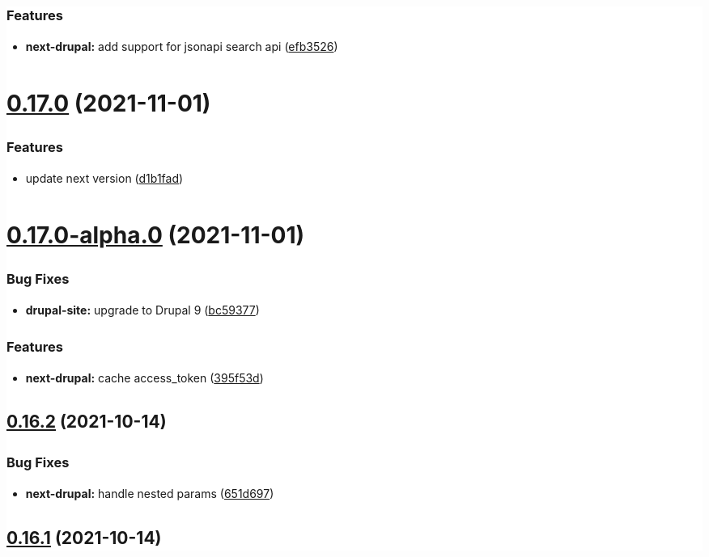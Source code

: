 
### Features

* **next-drupal:** add support for jsonapi search api ([efb3526](https://github.com/chapter-three/next-drupal/commit/efb3526c1ee20fa98a9f05c0893a6be7dfdfa921))





# [0.17.0](https://github.com/chapter-three/next-drupal/compare/next-drupal@0.17.0-alpha.0...next-drupal@0.17.0) (2021-11-01)


### Features

* update next version ([d1b1fad](https://github.com/chapter-three/next-drupal/commit/d1b1fadf31171b188fe0afb50078333d78a548a0))





# [0.17.0-alpha.0](https://github.com/chapter-three/next-drupal/compare/next-drupal@0.16.2...next-drupal@0.17.0-alpha.0) (2021-11-01)


### Bug Fixes

* **drupal-site:** upgrade to Drupal 9 ([bc59377](https://github.com/chapter-three/next-drupal/commit/bc593771779d59947ad764d56e35c5fcb82af616))


### Features

* **next-drupal:** cache access_token ([395f53d](https://github.com/chapter-three/next-drupal/commit/395f53dea4ef401bffe872038ee43457d2862385))





## [0.16.2](https://github.com/chapter-three/next-drupal/compare/next-drupal@0.16.1...next-drupal@0.16.2) (2021-10-14)


### Bug Fixes

* **next-drupal:** handle nested params ([651d697](https://github.com/chapter-three/next-drupal/commit/651d6976f88d3f4097df1c41648412837262df4a))





## [0.16.1](https://github.com/chapter-three/next-drupal/compare/next-drupal@0.16.0...next-drupal@0.16.1) (2021-10-14)
